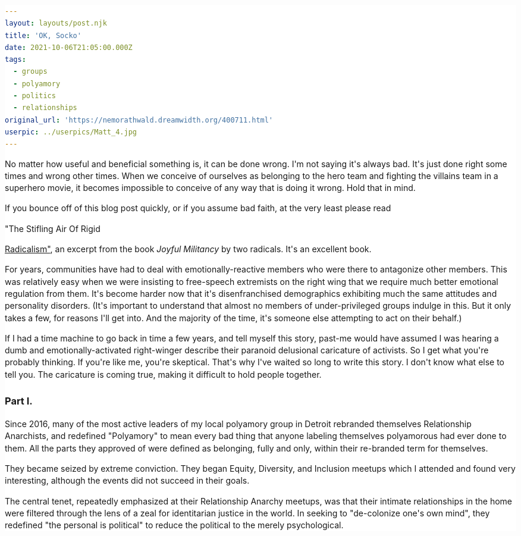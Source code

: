 ```yaml
---
layout: layouts/post.njk
title: 'OK, Socko'
date: 2021-10-06T21:05:00.000Z
tags:
  - groups
  - polyamory
  - politics
  - relationships
original_url: 'https://nemorathwald.dreamwidth.org/400711.html'
userpic: ../userpics/Matt_4.jpg
---
```

No matter how useful and beneficial something is, it can be done wrong. I'm not saying it's always bad. It's just done right some times and wrong other times. When we conceive of ourselves as belonging to the hero team and fighting the villains team in a superhero movie, it becomes impossible to conceive of any way that is doing it wrong. Hold that in mind.

If you bounce off of this blog post quickly, or if you assume bad faith, at the very least please read

"The Stifling Air Of Rigid

[Radicalism"](https://joyfulmilitancy.com/2018/06/03/the-stifling-air-of-rigid-radicalism/), an excerpt from the book _Joyful Militancy_ by two radicals. It's an excellent book.

For years, communities have had to deal with emotionally-reactive members who were there to antagonize other members. This was relatively easy when we were insisting to free-speech extremists on the right wing that we require much better emotional regulation from them. It's become harder now that it's disenfranchised demographics exhibiting much the same attitudes and personality disorders. (It's important to understand that almost no members of under-privileged groups indulge in this. But it only takes a few, for reasons I'll get into. And the majority of the time, it's someone else attempting to act on their behalf.)

If I had a time machine to go back in time a few years, and tell myself this story, past-me would have assumed I was hearing a dumb and emotionally-activated right-winger describe their paranoid delusional caricature of activists. So I get what you're probably thinking. If you're like me, you're skeptical. That's why I've waited so long to write this story. I don't know what else to tell you. The caricature is coming true, making it difficult to hold people together.

### Part I.

Since 2016, many of the most active leaders of my local polyamory group in Detroit rebranded themselves Relationship Anarchists, and redefined "Polyamory" to mean every bad thing that anyone labeling themselves polyamorous had ever done to them. All the parts they approved of were defined as belonging, fully and only, within their re-branded term for themselves.

They became seized by extreme conviction. They began Equity, Diversity, and Inclusion meetups which I attended and found very interesting, although the events did not succeed in their goals.

The central tenet, repeatedly emphasized at their Relationship Anarchy meetups, was that their intimate relationships in the home were filtered through the lens of a zeal for identitarian justice in the world. In seeking to "de-colonize one's own mind", they redefined "the personal is political" to reduce the political to the merely psychological.
